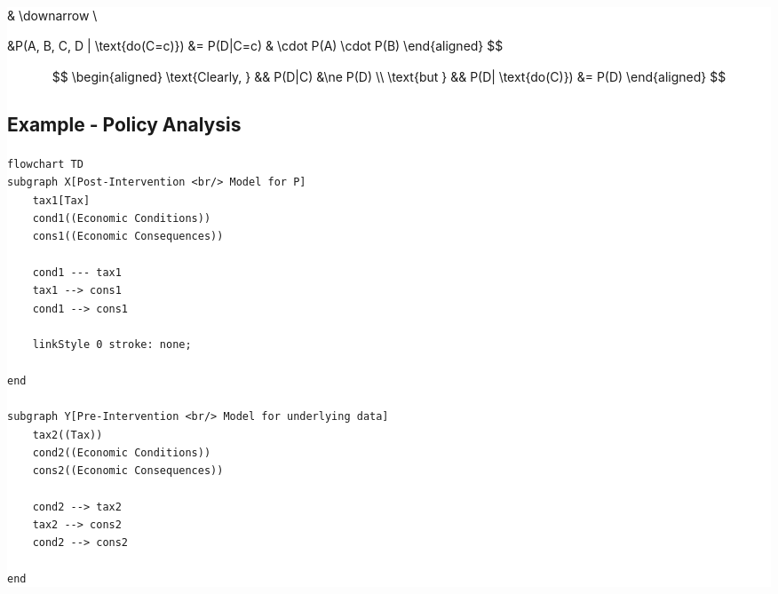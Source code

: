 & \downarrow \\

&P(A, B, C, D | \text{do(C=c)}) &= 
P(D|C=c) & \cdot P(A) \cdot P(B)
\end{aligned}
$$


$$
\begin{aligned}
\text{Clearly, } &&
P(D|C) &\ne P(D) \\
\text{but } &&
P(D| \text{do(C)}) &= P(D)
\end{aligned}
$$

## Example - Policy Analysis

```mermaid
flowchart TD
subgraph X[Post-Intervention <br/> Model for P]
	tax1[Tax]
	cond1((Economic Conditions))
	cons1((Economic Consequences))
	
	cond1 --- tax1
	tax1 --> cons1
	cond1 --> cons1	
	
	linkStyle 0 stroke: none;
	
end

subgraph Y[Pre-Intervention <br/> Model for underlying data]
	tax2((Tax))
	cond2((Economic Conditions))
	cons2((Economic Consequences))
	
	cond2 --> tax2
	tax2 --> cons2
	cond2 --> cons2
	
end
```

